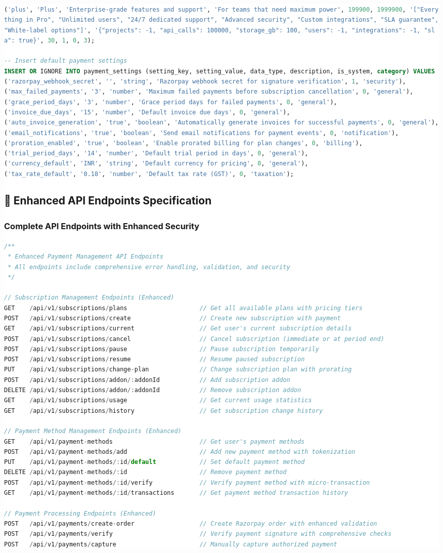 ```sql
('plus', 'Plus', 'Enterprise-grade features and support', 'For teams that need maximum power', 199900, 1999900, '["Everything in Pro", "Unlimited users", "24/7 dedicated support", "Advanced security", "Custom integrations", "SLA guarantee", "White-label options"]', '{"projects": -1, "api_calls": 100000, "storage_gb": 100, "users": -1, "integrations": -1, "sla": true}', 30, 1, 0, 3);

-- Insert default payment settings
INSERT OR IGNORE INTO payment_settings (setting_key, setting_value, data_type, description, is_system, category) VALUES
('razorpay_webhook_secret', '', 'string', 'Razorpay webhook secret for signature verification', 1, 'security'),
('max_failed_payments', '3', 'number', 'Maximum failed payments before subscription cancellation', 0, 'general'),
('grace_period_days', '3', 'number', 'Grace period days for failed payments', 0, 'general'),
('invoice_due_days', '15', 'number', 'Default invoice due days', 0, 'general'),
('auto_invoice_generation', 'true', 'boolean', 'Automatically generate invoices for successful payments', 0, 'general'),
('email_notifications', 'true', 'boolean', 'Send email notifications for payment events', 0, 'notification'),
('proration_enabled', 'true', 'boolean', 'Enable prorated billing for plan changes', 0, 'billing'),
('trial_period_days', '14', 'number', 'Default trial period in days', 0, 'general'),
('currency_default', 'INR', 'string', 'Default currency for pricing', 0, 'general'),
('tax_rate_default', '0.18', 'number', 'Default tax rate (GST)', 0, 'taxation');
```

## 🔌 Enhanced API Endpoints Specification

### Complete API Endpoints with Enhanced Security

```javascript
/**
 * Enhanced Payment Management API Endpoints
 * All endpoints include comprehensive error handling, validation, and security
 */

// Subscription Management Endpoints (Enhanced)
GET    /api/v1/subscriptions/plans                    // Get all available plans with pricing tiers
POST   /api/v1/subscriptions/create                   // Create new subscription with payment
GET    /api/v1/subscriptions/current                  // Get user's current subscription details
POST   /api/v1/subscriptions/cancel                   // Cancel subscription (immediate or at period end)
POST   /api/v1/subscriptions/pause                    // Pause subscription temporarily
POST   /api/v1/subscriptions/resume                   // Resume paused subscription
PUT    /api/v1/subscriptions/change-plan              // Change subscription plan with prorating
POST   /api/v1/subscriptions/addon/:addonId           // Add subscription addon
DELETE /api/v1/subscriptions/addon/:addonId           // Remove subscription addon
GET    /api/v1/subscriptions/usage                    // Get current usage statistics
GET    /api/v1/subscriptions/history                  // Get subscription change history

// Payment Method Management Endpoints (Enhanced)
GET    /api/v1/payment-methods                        // Get user's payment methods
POST   /api/v1/payment-methods/add                    // Add new payment method with tokenization
PUT    /api/v1/payment-methods/:id/default            // Set default payment method
DELETE /api/v1/payment-methods/:id                    // Remove payment method
POST   /api/v1/payment-methods/:id/verify             // Verify payment method with micro-transaction
GET    /api/v1/payment-methods/:id/transactions       // Get payment method transaction history

// Payment Processing Endpoints (Enhanced)
POST   /api/v1/payments/create-order                  // Create Razorpay order with enhanced validation
POST   /api/v1/payments/verify                        // Verify payment signature with comprehensive checks
POST   /api/v1/payments/capture                       // Manually capture authorized payment
```